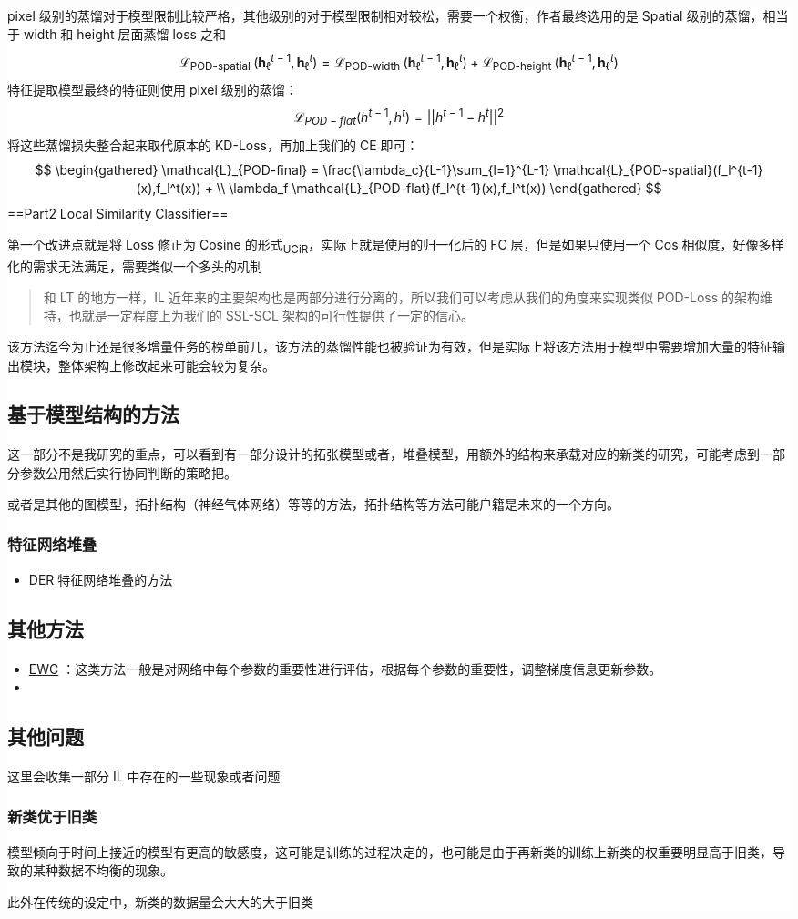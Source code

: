 pixel 级别的蒸馏对于模型限制比较严格，其他级别的对于模型限制相对较松，需要一个权衡，作者最终选用的是 Spatial 级别的蒸馏，相当于 width 和 height 层面蒸馏 loss 之和
$$
\mathcal{L}_{\text {POD-spatial }}\left(\mathbf{h}_{\ell}^{t-1}, \mathbf{h}_{\ell}^{t}\right)=\mathcal{L}_{\text {POD-width }}\left(\mathbf{h}_{\ell}^{t-1}, \mathbf{h}_{\ell}^{t}\right)+\mathcal{L}_{\text {POD-height }}\left(\mathbf{h}_{\ell}^{t-1}, \mathbf{h}_{\ell}^{t}\right)
$$
特征提取模型最终的特征则使用 pixel 级别的蒸馏：
$$
\mathcal{L}_{POD-flat}(h^{t-1},h^t) = ||h^{t-1} - h^t||^2
$$
将这些蒸馏损失整合起来取代原本的 KD-Loss，再加上我们的 CE 即可：
$$
\begin{gathered}
\mathcal{L}_{POD-final} = \frac{\lambda_c}{L-1}\sum_{l=1}^{L-1} \mathcal{L}_{POD-spatial}(f_l^{t-1}(x),f_l^t(x)) +  \\
\lambda_f \mathcal{L}_{POD-flat}(f_l^{t-1}(x),f_l^t(x))
\end{gathered}
$$
==Part2 Local Similarity Classifier==

第一个改进点就是将 Loss 修正为 Cosine 的形式<sub>UCiR</sub>，实际上就是使用的归一化后的 FC 层，但是如果只使用一个 Cos 相似度，好像多样化的需求无法满足，需要类似一个多头的机制

> 和 LT 的地方一样，IL 近年来的主要架构也是两部分进行分离的，所以我们可以考虑从我们的角度来实现类似 POD-Loss 的架构维持，也就是一定程度上为我们的 SSL-SCL 架构的可行性提供了一定的信心。

该方法迄今为止还是很多增量任务的榜单前几，该方法的蒸馏性能也被验证为有效，但是实际上将该方法用于模型中需要增加大量的特征输出模块，整体架构上修改起来可能会较为复杂。

## 基于模型结构的方法

这一部分不是我研究的重点，可以看到有一部分设计的拓张模型或者，堆叠模型，用额外的结构来承载对应的新类的研究，可能考虑到一部分参数公用然后实行协同判断的策略把。

或者是其他的图模型，拓扑结构（神经气体网络）等等的方法，拓扑结构等方法可能户籍是未来的一个方向。

### 特征网络堆叠

- DER 特征网络堆叠的方法

## 其他方法

- [EWC](https://www.pnas.org/content/pnas/114/13/3521.full.pdf) ：这类方法一般是对网络中每个参数的重要性进行评估，根据每个参数的重要性，调整梯度信息更新参数。
-

## 其他问题

这里会收集一部分 IL 中存在的一些现象或者问题

### 新类优于旧类

模型倾向于时间上接近的模型有更高的敏感度，这可能是训练的过程决定的，也可能是由于再新类的训练上新类的权重要明显高于旧类，导致的某种数据不均衡的现象。

此外在传统的设定中，新类的数据量会大大的大于旧类
